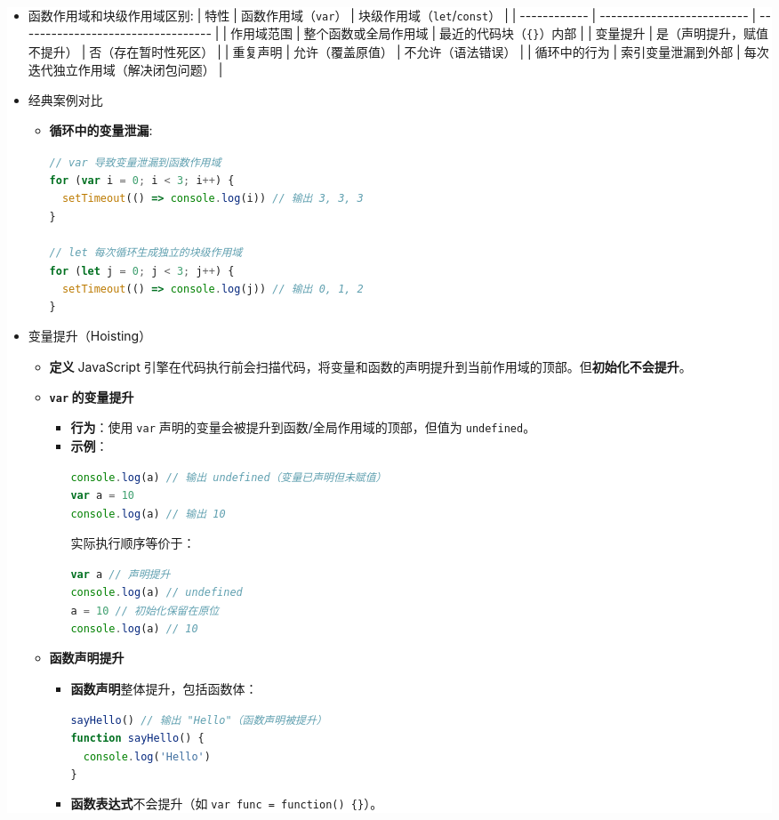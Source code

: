   - 函数作用域和块级作用域区别:
    | 特性 | 函数作用域（`var`） | 块级作用域（`let`/`const`） |
    | ------------ | -------------------------- | ---------------------------------- |
    | 作用域范围 | 整个函数或全局作用域 | 最近的代码块（`{}`）内部 |
    | 变量提升 | 是（声明提升，赋值不提升） | 否（存在暂时性死区） |
    | 重复声明 | 允许（覆盖原值） | 不允许（语法错误） |
    | 循环中的行为 | 索引变量泄漏到外部 | 每次迭代独立作用域（解决闭包问题） |

  - 经典案例对比

    - **循环中的变量泄漏**:

      ```javascript
      // var 导致变量泄漏到函数作用域
      for (var i = 0; i < 3; i++) {
        setTimeout(() => console.log(i)) // 输出 3, 3, 3
      }

      // let 每次循环生成独立的块级作用域
      for (let j = 0; j < 3; j++) {
        setTimeout(() => console.log(j)) // 输出 0, 1, 2
      }
      ```

  - 变量提升（Hoisting）

    - **定义**
      JavaScript 引擎在代码执行前会扫描代码，将变量和函数的声明提升到当前作用域的顶部。但**初始化不会提升**。

    - **`var` 的变量提升**

      - **行为**：使用 `var` 声明的变量会被提升到函数/全局作用域的顶部，但值为 `undefined`。
      - **示例**：
        ```javascript
        console.log(a) // 输出 undefined（变量已声明但未赋值）
        var a = 10
        console.log(a) // 输出 10
        ```
        实际执行顺序等价于：
        ```javascript
        var a // 声明提升
        console.log(a) // undefined
        a = 10 // 初始化保留在原位
        console.log(a) // 10
        ```

    - **函数声明提升**

      - **函数声明**整体提升，包括函数体：
        ```javascript
        sayHello() // 输出 "Hello"（函数声明被提升）
        function sayHello() {
          console.log('Hello')
        }
        ```
      - **函数表达式**不会提升（如 `var func = function() {}`）。
